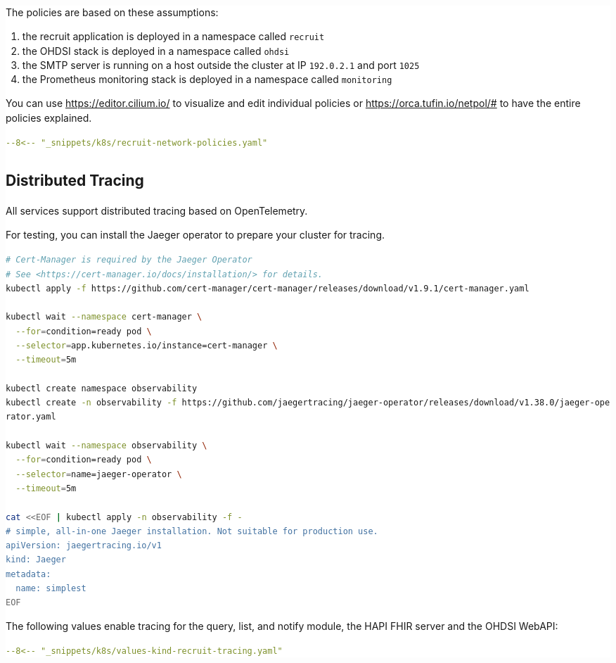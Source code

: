 The policies are based on these assumptions:

1. the recruit application is deployed in a namespace called `recruit`
1. the OHDSI stack is deployed in a namespace called `ohdsi`
1. the SMTP server is running on a host outside the cluster at IP `192.0.2.1` and port `1025`
1. the Prometheus monitoring stack is deployed in a namespace called `monitoring`

You can use <https://editor.cilium.io/> to visualize and edit individual policies
or <https://orca.tufin.io/netpol/#> to have the entire policies explained.

```yaml title="recruit-network-policies.yaml"
--8<-- "_snippets/k8s/recruit-network-policies.yaml"
```

## Distributed Tracing

All services support distributed tracing based on OpenTelemetry.

For testing, you can install the Jaeger operator to prepare your cluster for tracing.

```sh
# Cert-Manager is required by the Jaeger Operator
# See <https://cert-manager.io/docs/installation/> for details.
kubectl apply -f https://github.com/cert-manager/cert-manager/releases/download/v1.9.1/cert-manager.yaml

kubectl wait --namespace cert-manager \
  --for=condition=ready pod \
  --selector=app.kubernetes.io/instance=cert-manager \
  --timeout=5m

kubectl create namespace observability
kubectl create -n observability -f https://github.com/jaegertracing/jaeger-operator/releases/download/v1.38.0/jaeger-operator.yaml

kubectl wait --namespace observability \
  --for=condition=ready pod \
  --selector=name=jaeger-operator \
  --timeout=5m

cat <<EOF | kubectl apply -n observability -f -
# simple, all-in-one Jaeger installation. Not suitable for production use.
apiVersion: jaegertracing.io/v1
kind: Jaeger
metadata:
  name: simplest
EOF
```

The following values enable tracing for the query, list, and notify module, the HAPI FHIR server and the OHDSI WebAPI:

```yaml title="values-kind-recruit-tracing.yaml"
--8<-- "_snippets/k8s/values-kind-recruit-tracing.yaml"
```
